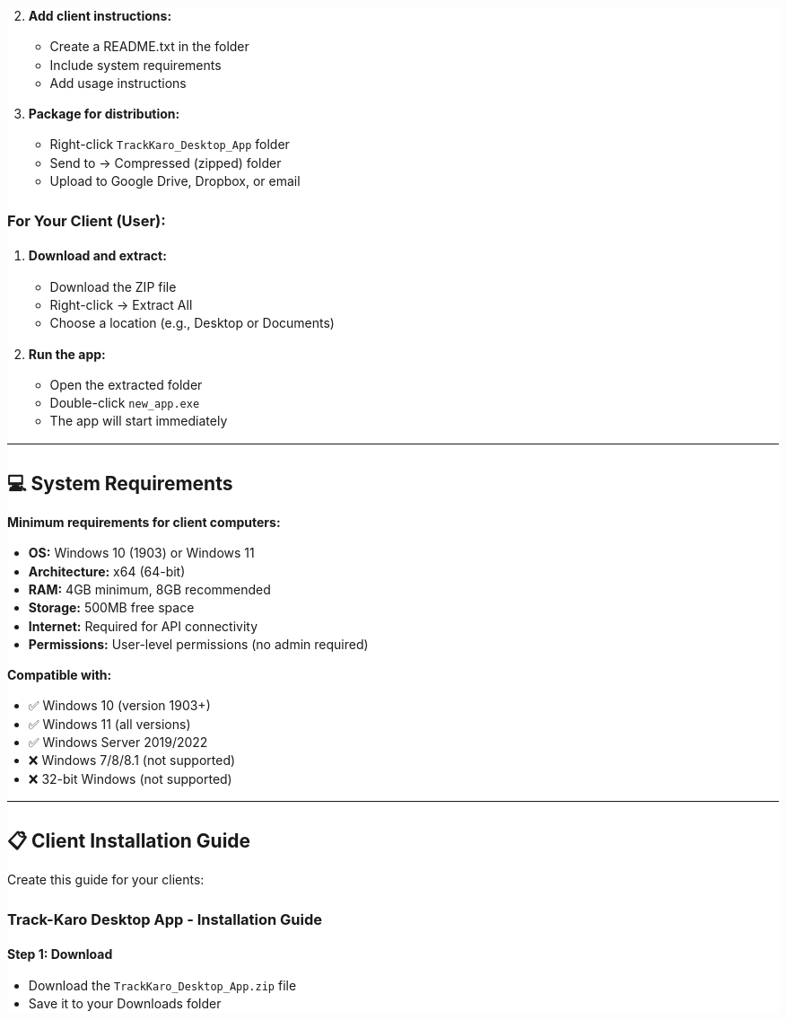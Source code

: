 2. **Add client instructions:**
   - Create a README.txt in the folder
   - Include system requirements
   - Add usage instructions

3. **Package for distribution:**
   - Right-click `TrackKaro_Desktop_App` folder
   - Send to → Compressed (zipped) folder
   - Upload to Google Drive, Dropbox, or email

### For Your Client (User):

1. **Download and extract:**
   - Download the ZIP file
   - Right-click → Extract All
   - Choose a location (e.g., Desktop or Documents)

2. **Run the app:**
   - Open the extracted folder
   - Double-click `new_app.exe`
   - The app will start immediately

---

## 💻 System Requirements

**Minimum requirements for client computers:**

- **OS:** Windows 10 (1903) or Windows 11
- **Architecture:** x64 (64-bit)
- **RAM:** 4GB minimum, 8GB recommended
- **Storage:** 500MB free space
- **Internet:** Required for API connectivity
- **Permissions:** User-level permissions (no admin required)

**Compatible with:**
- ✅ Windows 10 (version 1903+)
- ✅ Windows 11 (all versions)
- ✅ Windows Server 2019/2022
- ❌ Windows 7/8/8.1 (not supported)
- ❌ 32-bit Windows (not supported)

---

## 📋 Client Installation Guide

Create this guide for your clients:

### **Track-Karo Desktop App - Installation Guide**

**Step 1: Download**
- Download the `TrackKaro_Desktop_App.zip` file
- Save it to your Downloads folder
